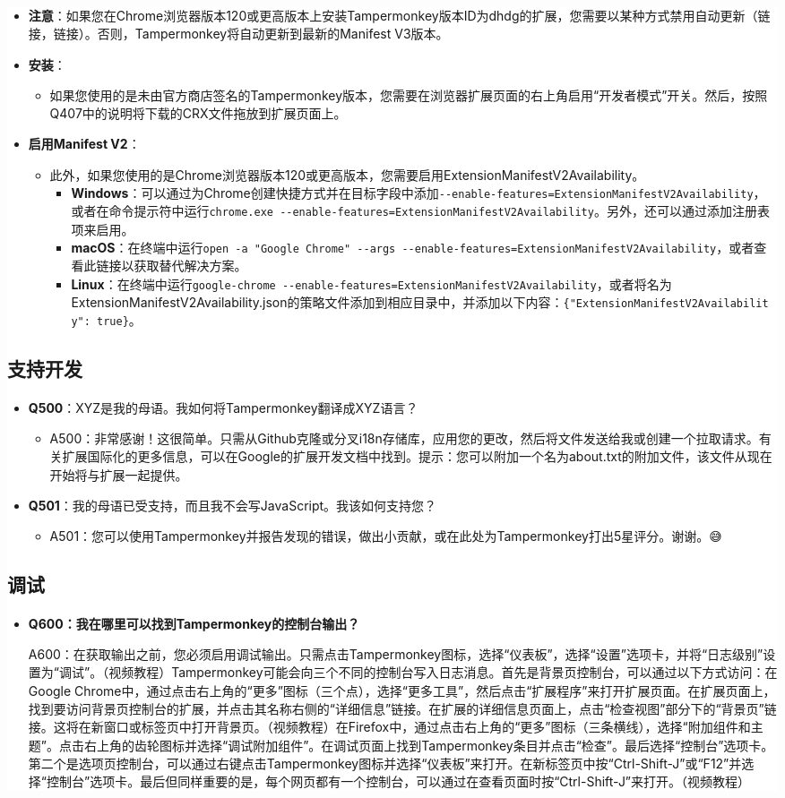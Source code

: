 - **注意**：如果您在Chrome浏览器版本120或更高版本上安装Tampermonkey版本ID为dhdg的扩展，您需要以某种方式禁用自动更新（链接，链接）。否则，Tampermonkey将自动更新到最新的Manifest V3版本。

- **安装**：
  - 如果您使用的是未由官方商店签名的Tampermonkey版本，您需要在浏览器扩展页面的右上角启用“开发者模式”开关。然后，按照Q407中的说明将下载的CRX文件拖放到扩展页面上。

- **启用Manifest V2**：
  - 此外，如果您使用的是Chrome浏览器版本120或更高版本，您需要启用ExtensionManifestV2Availability。
    - **Windows**：可以通过为Chrome创建快捷方式并在目标字段中添加`--enable-features=ExtensionManifestV2Availability`，或者在命令提示符中运行`chrome.exe --enable-features=ExtensionManifestV2Availability`。另外，还可以通过添加注册表项来启用。
    - **macOS**：在终端中运行`open -a "Google Chrome" --args --enable-features=ExtensionManifestV2Availability`，或者查看此链接以获取替代解决方案。
    - **Linux**：在终端中运行`google-chrome --enable-features=ExtensionManifestV2Availability`，或者将名为ExtensionManifestV2Availability.json的策略文件添加到相应目录中，并添加以下内容：`{"ExtensionManifestV2Availability": true}`。

## 支持开发

- **Q500**：XYZ是我的母语。我如何将Tampermonkey翻译成XYZ语言？
  - A500：非常感谢！这很简单。只需从Github克隆或分叉i18n存储库，应用您的更改，然后将文件发送给我或创建一个拉取请求。有关扩展国际化的更多信息，可以在Google的扩展开发文档中找到。提示：您可以附加一个名为about.txt的附加文件，该文件从现在开始将与扩展一起提供。

- **Q501**：我的母语已受支持，而且我不会写JavaScript。我该如何支持您？
  - A501：您可以使用Tampermonkey并报告发现的错误，做出小贡献，或在此处为Tampermonkey打出5星评分。谢谢。😅

## 调试

- **Q600：我在哪里可以找到Tampermonkey的控制台输出？**
  
  A600：在获取输出之前，您必须启用调试输出。只需点击Tampermonkey图标，选择“仪表板”，选择“设置”选项卡，并将“日志级别”设置为“调试”。（视频教程）Tampermonkey可能会向三个不同的控制台写入日志消息。首先是背景页控制台，可以通过以下方式访问：在Google Chrome中，通过点击右上角的“更多”图标（三个点），选择“更多工具”，然后点击“扩展程序”来打开扩展页面。在扩展页面上，找到要访问背景页控制台的扩展，并点击其名称右侧的“详细信息”链接。在扩展的详细信息页面上，点击“检查视图”部分下的“背景页”链接。这将在新窗口或标签页中打开背景页。（视频教程）在Firefox中，通过点击右上角的“更多”图标（三条横线），选择“附加组件和主题”。点击右上角的齿轮图标并选择“调试附加组件”。在调试页面上找到Tampermonkey条目并点击“检查”。最后选择“控制台”选项卡。第二个是选项页控制台，可以通过右键点击Tampermonkey图标并选择“仪表板”来打开。在新标签页中按“Ctrl-Shift-J”或“F12”并选择“控制台”选项卡。最后但同样重要的是，每个网页都有一个控制台，可以通过在查看页面时按“Ctrl-Shift-J”来打开。（视频教程）

